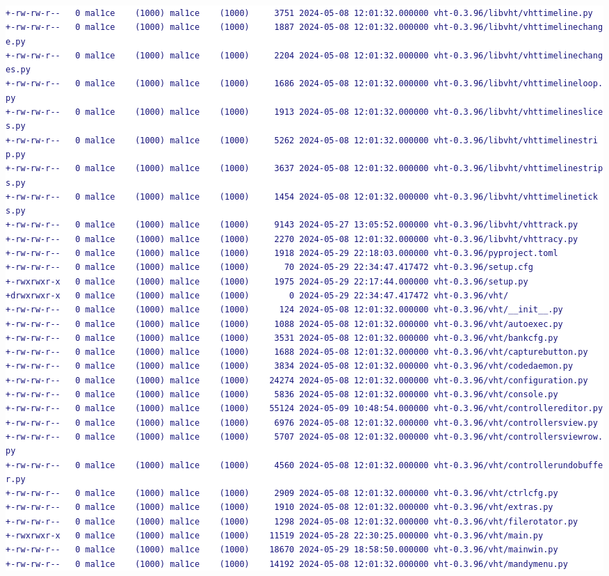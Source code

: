 ```diff
+-rw-rw-r--   0 mal1ce    (1000) mal1ce    (1000)     3751 2024-05-08 12:01:32.000000 vht-0.3.96/libvht/vhttimeline.py
+-rw-rw-r--   0 mal1ce    (1000) mal1ce    (1000)     1887 2024-05-08 12:01:32.000000 vht-0.3.96/libvht/vhttimelinechange.py
+-rw-rw-r--   0 mal1ce    (1000) mal1ce    (1000)     2204 2024-05-08 12:01:32.000000 vht-0.3.96/libvht/vhttimelinechanges.py
+-rw-rw-r--   0 mal1ce    (1000) mal1ce    (1000)     1686 2024-05-08 12:01:32.000000 vht-0.3.96/libvht/vhttimelineloop.py
+-rw-rw-r--   0 mal1ce    (1000) mal1ce    (1000)     1913 2024-05-08 12:01:32.000000 vht-0.3.96/libvht/vhttimelineslices.py
+-rw-rw-r--   0 mal1ce    (1000) mal1ce    (1000)     5262 2024-05-08 12:01:32.000000 vht-0.3.96/libvht/vhttimelinestrip.py
+-rw-rw-r--   0 mal1ce    (1000) mal1ce    (1000)     3637 2024-05-08 12:01:32.000000 vht-0.3.96/libvht/vhttimelinestrips.py
+-rw-rw-r--   0 mal1ce    (1000) mal1ce    (1000)     1454 2024-05-08 12:01:32.000000 vht-0.3.96/libvht/vhttimelineticks.py
+-rw-rw-r--   0 mal1ce    (1000) mal1ce    (1000)     9143 2024-05-27 13:05:52.000000 vht-0.3.96/libvht/vhttrack.py
+-rw-rw-r--   0 mal1ce    (1000) mal1ce    (1000)     2270 2024-05-08 12:01:32.000000 vht-0.3.96/libvht/vhttracy.py
+-rw-rw-r--   0 mal1ce    (1000) mal1ce    (1000)     1918 2024-05-29 22:18:03.000000 vht-0.3.96/pyproject.toml
+-rw-rw-r--   0 mal1ce    (1000) mal1ce    (1000)       70 2024-05-29 22:34:47.417472 vht-0.3.96/setup.cfg
+-rwxrwxr-x   0 mal1ce    (1000) mal1ce    (1000)     1975 2024-05-29 22:17:44.000000 vht-0.3.96/setup.py
+drwxrwxr-x   0 mal1ce    (1000) mal1ce    (1000)        0 2024-05-29 22:34:47.417472 vht-0.3.96/vht/
+-rw-rw-r--   0 mal1ce    (1000) mal1ce    (1000)      124 2024-05-08 12:01:32.000000 vht-0.3.96/vht/__init__.py
+-rw-rw-r--   0 mal1ce    (1000) mal1ce    (1000)     1088 2024-05-08 12:01:32.000000 vht-0.3.96/vht/autoexec.py
+-rw-rw-r--   0 mal1ce    (1000) mal1ce    (1000)     3531 2024-05-08 12:01:32.000000 vht-0.3.96/vht/bankcfg.py
+-rw-rw-r--   0 mal1ce    (1000) mal1ce    (1000)     1688 2024-05-08 12:01:32.000000 vht-0.3.96/vht/capturebutton.py
+-rw-rw-r--   0 mal1ce    (1000) mal1ce    (1000)     3834 2024-05-08 12:01:32.000000 vht-0.3.96/vht/codedaemon.py
+-rw-rw-r--   0 mal1ce    (1000) mal1ce    (1000)    24274 2024-05-08 12:01:32.000000 vht-0.3.96/vht/configuration.py
+-rw-rw-r--   0 mal1ce    (1000) mal1ce    (1000)     5836 2024-05-08 12:01:32.000000 vht-0.3.96/vht/console.py
+-rw-rw-r--   0 mal1ce    (1000) mal1ce    (1000)    55124 2024-05-09 10:48:54.000000 vht-0.3.96/vht/controllereditor.py
+-rw-rw-r--   0 mal1ce    (1000) mal1ce    (1000)     6976 2024-05-08 12:01:32.000000 vht-0.3.96/vht/controllersview.py
+-rw-rw-r--   0 mal1ce    (1000) mal1ce    (1000)     5707 2024-05-08 12:01:32.000000 vht-0.3.96/vht/controllersviewrow.py
+-rw-rw-r--   0 mal1ce    (1000) mal1ce    (1000)     4560 2024-05-08 12:01:32.000000 vht-0.3.96/vht/controllerundobuffer.py
+-rw-rw-r--   0 mal1ce    (1000) mal1ce    (1000)     2909 2024-05-08 12:01:32.000000 vht-0.3.96/vht/ctrlcfg.py
+-rw-rw-r--   0 mal1ce    (1000) mal1ce    (1000)     1910 2024-05-08 12:01:32.000000 vht-0.3.96/vht/extras.py
+-rw-rw-r--   0 mal1ce    (1000) mal1ce    (1000)     1298 2024-05-08 12:01:32.000000 vht-0.3.96/vht/filerotator.py
+-rwxrwxr-x   0 mal1ce    (1000) mal1ce    (1000)    11519 2024-05-28 22:30:25.000000 vht-0.3.96/vht/main.py
+-rw-rw-r--   0 mal1ce    (1000) mal1ce    (1000)    18670 2024-05-29 18:58:50.000000 vht-0.3.96/vht/mainwin.py
+-rw-rw-r--   0 mal1ce    (1000) mal1ce    (1000)    14192 2024-05-08 12:01:32.000000 vht-0.3.96/vht/mandymenu.py
```